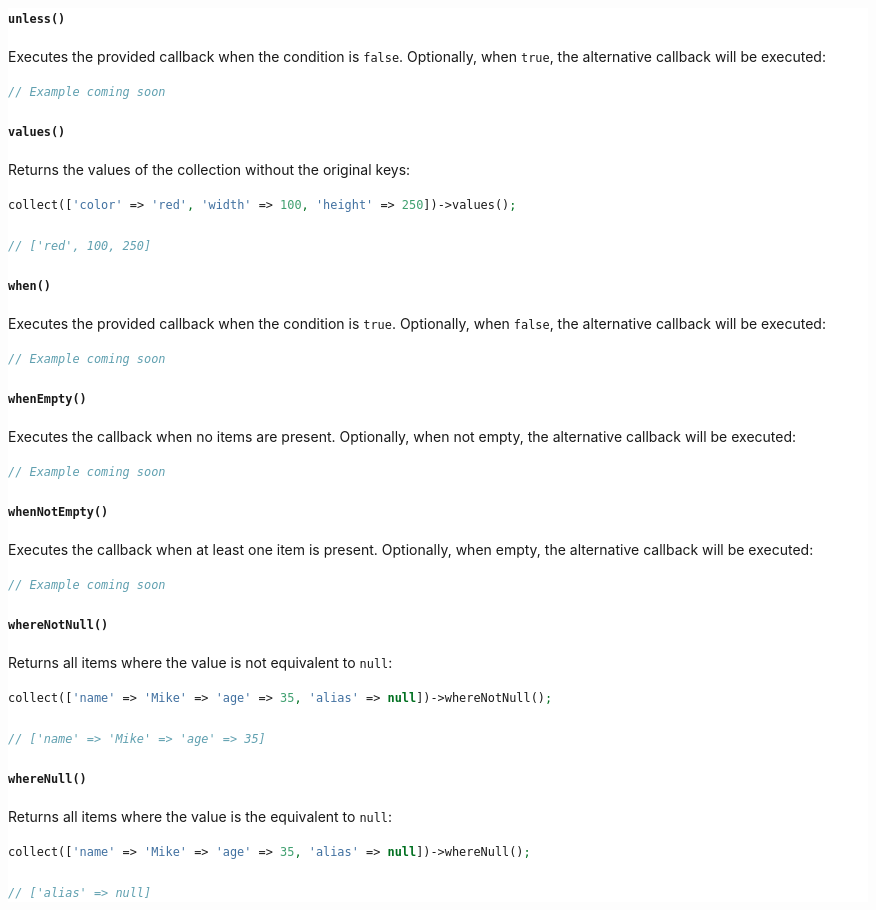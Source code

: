 #### `unless()`

Executes the provided callback when the condition is `false`. Optionally, when `true`, the alternative callback will be executed:

```php
// Example coming soon
```

#### `values()`

Returns the values of the collection without the original keys:

```php
collect(['color' => 'red', 'width' => 100, 'height' => 250])->values();

// ['red', 100, 250]
```

#### `when()`

Executes the provided callback when the condition is `true`. Optionally, when `false`, the alternative callback will be executed:

```php
// Example coming soon
```

#### `whenEmpty()`

Executes the callback when no items are present. Optionally, when not empty, the alternative callback will be executed:

```php
// Example coming soon
```

#### `whenNotEmpty()`

Executes the callback when at least one item is present. Optionally, when empty, the alternative callback will be executed:

```php
// Example coming soon
```

#### `whereNotNull()`

Returns all items where the value is not equivalent to `null`:

```php
collect(['name' => 'Mike' => 'age' => 35, 'alias' => null])->whereNotNull();

// ['name' => 'Mike' => 'age' => 35]
```

#### `whereNull()`

Returns all items where the value is the equivalent to `null`:

```php
collect(['name' => 'Mike' => 'age' => 35, 'alias' => null])->whereNull();

// ['alias' => null]
```